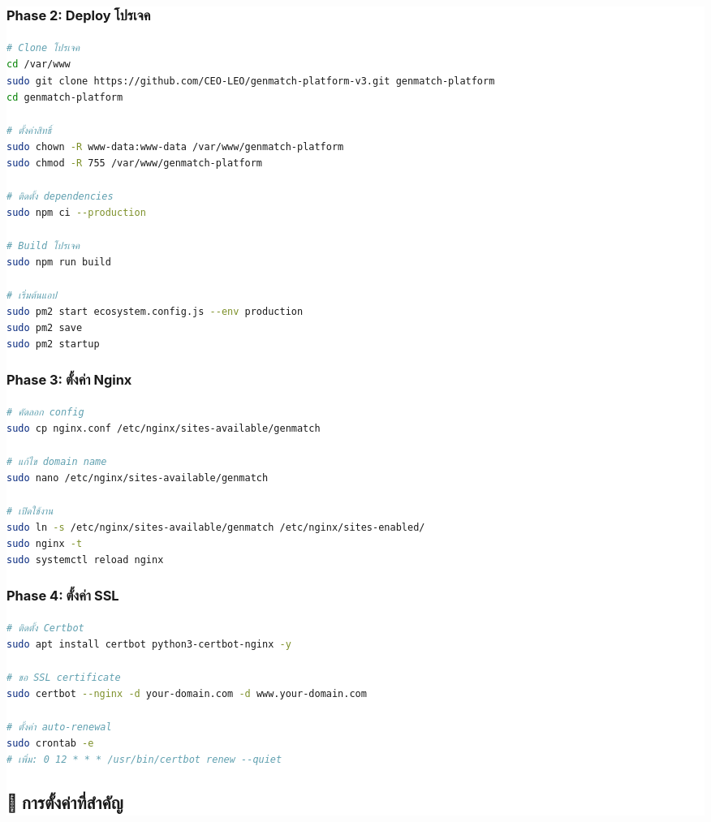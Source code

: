 ### Phase 2: Deploy โปรเจค
```bash
# Clone โปรเจค
cd /var/www
sudo git clone https://github.com/CEO-LEO/genmatch-platform-v3.git genmatch-platform
cd genmatch-platform

# ตั้งค่าสิทธิ์
sudo chown -R www-data:www-data /var/www/genmatch-platform
sudo chmod -R 755 /var/www/genmatch-platform

# ติดตั้ง dependencies
sudo npm ci --production

# Build โปรเจค
sudo npm run build

# เริ่มต้นแอป
sudo pm2 start ecosystem.config.js --env production
sudo pm2 save
sudo pm2 startup
```

### Phase 3: ตั้งค่า Nginx
```bash
# คัดลอก config
sudo cp nginx.conf /etc/nginx/sites-available/genmatch

# แก้ไข domain name
sudo nano /etc/nginx/sites-available/genmatch

# เปิดใช้งาน
sudo ln -s /etc/nginx/sites-available/genmatch /etc/nginx/sites-enabled/
sudo nginx -t
sudo systemctl reload nginx
```

### Phase 4: ตั้งค่า SSL
```bash
# ติดตั้ง Certbot
sudo apt install certbot python3-certbot-nginx -y

# ขอ SSL certificate
sudo certbot --nginx -d your-domain.com -d www.your-domain.com

# ตั้งค่า auto-renewal
sudo crontab -e
# เพิ่ม: 0 12 * * * /usr/bin/certbot renew --quiet
```

## 🔧 การตั้งค่าที่สำคัญ
